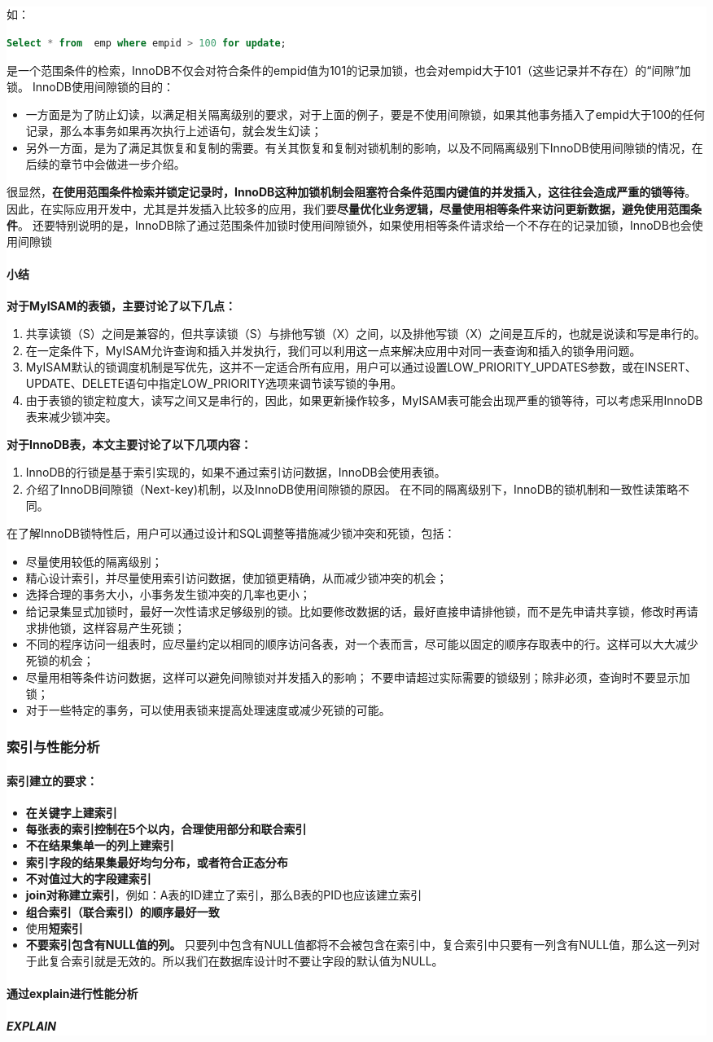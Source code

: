 如：
```sql
Select * from  emp where empid > 100 for update;
```
是一个范围条件的检索，InnoDB不仅会对符合条件的empid值为101的记录加锁，也会对empid大于101（这些记录并不存在）的“间隙”加锁。
InnoDB使用间隙锁的目的：
- 一方面是为了防止幻读，以满足相关隔离级别的要求，对于上面的例子，要是不使用间隙锁，如果其他事务插入了empid大于100的任何记录，那么本事务如果再次执行上述语句，就会发生幻读；
- 另外一方面，是为了满足其恢复和复制的需要。有关其恢复和复制对锁机制的影响，以及不同隔离级别下InnoDB使用间隙锁的情况，在后续的章节中会做进一步介绍。

很显然，**在使用范围条件检索并锁定记录时，InnoDB这种加锁机制会阻塞符合条件范围内键值的并发插入，这往往会造成严重的锁等待**。因此，在实际应用开发中，尤其是并发插入比较多的应用，我们要**尽量优化业务逻辑，尽量使用相等条件来访问更新数据，避免使用范围条件**。
还要特别说明的是，InnoDB除了通过范围条件加锁时使用间隙锁外，如果使用相等条件请求给一个不存在的记录加锁，InnoDB也会使用间隙锁

#### 小结
**对于MyISAM的表锁，主要讨论了以下几点：** 

1. 共享读锁（S）之间是兼容的，但共享读锁（S）与排他写锁（X）之间，以及排他写锁（X）之间是互斥的，也就是说读和写是串行的。 
2. 在一定条件下，MyISAM允许查询和插入并发执行，我们可以利用这一点来解决应用中对同一表查询和插入的锁争用问题。 
3. MyISAM默认的锁调度机制是写优先，这并不一定适合所有应用，用户可以通过设置LOW_PRIORITY_UPDATES参数，或在INSERT、UPDATE、DELETE语句中指定LOW_PRIORITY选项来调节读写锁的争用。 
4. 由于表锁的锁定粒度大，读写之间又是串行的，因此，如果更新操作较多，MyISAM表可能会出现严重的锁等待，可以考虑采用InnoDB表来减少锁冲突。

**对于InnoDB表，本文主要讨论了以下几项内容：**
1. InnoDB的行锁是基于索引实现的，如果不通过索引访问数据，InnoDB会使用表锁。 
2. 介绍了InnoDB间隙锁（Next-key)机制，以及InnoDB使用间隙锁的原因。 
在不同的隔离级别下，InnoDB的锁机制和一致性读策略不同。

在了解InnoDB锁特性后，用户可以通过设计和SQL调整等措施减少锁冲突和死锁，包括：
- 尽量使用较低的隔离级别；
- 精心设计索引，并尽量使用索引访问数据，使加锁更精确，从而减少锁冲突的机会；
- 选择合理的事务大小，小事务发生锁冲突的几率也更小；
- 给记录集显式加锁时，最好一次性请求足够级别的锁。比如要修改数据的话，最好直接申请排他锁，而不是先申请共享锁，修改时再请求排他锁，这样容易产生死锁；
- 不同的程序访问一组表时，应尽量约定以相同的顺序访问各表，对一个表而言，尽可能以固定的顺序存取表中的行。这样可以大大减少死锁的机会；
- 尽量用相等条件访问数据，这样可以避免间隙锁对并发插入的影响； 不要申请超过实际需要的锁级别；除非必须，查询时不要显示加锁；
- 对于一些特定的事务，可以使用表锁来提高处理速度或减少死锁的可能。

### 索引与性能分析
#### 索引建立的要求：

- **在关键字上建索引**
- **每张表的索引控制在5个以内，合理使用部分和联合索引**
- **不在结果集单一的列上建索引**
- **索引字段的结果集最好均匀分布，或者符合正态分布**
- **不对值过大的字段建索引**
- **join对称建立索引**，例如：A表的ID建立了索引，那么B表的PID也应该建立索引
- **组合索引（联合索引）的顺序最好一致**
-  使用**短索引**
- **不要索引包含有NULL值的列。** 只要列中包含有NULL值都将不会被包含在索引中，复合索引中只要有一列含有NULL值，那么这一列对于此复合索引就是无效的。所以我们在数据库设计时不要让字段的默认值为NULL。

#### 通过explain进行性能分析

##### EXPLAIN
